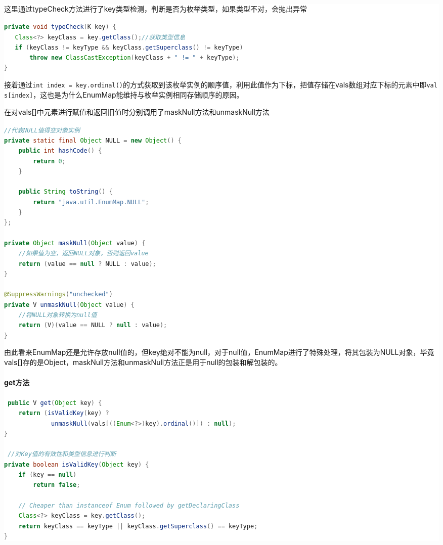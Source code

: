 这里通过typeCheck方法进行了key类型检测，判断是否为枚举类型，如果类型不对，会抛出异常

```java
private void typeCheck(K key) {
   Class<?> keyClass = key.getClass();//获取类型信息
   if (keyClass != keyType && keyClass.getSuperclass() != keyType)
       throw new ClassCastException(keyClass + " != " + keyType);
}
```

接着通过`int index = key.ordinal()`的方式获取到该枚举实例的顺序值，利用此值作为下标，把值存储在vals数组对应下标的元素中即`vals[index]`，这也是为什么EnumMap能维持与枚举实例相同存储顺序的原因。

在对vals[]中元素进行赋值和返回旧值时分别调用了maskNull方法和unmaskNull方法

```java
//代表NULL值得空对象实例
private static final Object NULL = new Object() {
    public int hashCode() {
        return 0;
    }

    public String toString() {
        return "java.util.EnumMap.NULL";
    }
};

private Object maskNull(Object value) {
    //如果值为空，返回NULL对象，否则返回value
    return (value == null ? NULL : value);
}

@SuppressWarnings("unchecked")
private V unmaskNull(Object value) {
    //将NULL对象转换为null值
    return (V)(value == NULL ? null : value);
}
```

由此看来EnumMap还是允许存放null值的，但key绝对不能为null，对于null值，EnumMap进行了特殊处理，将其包装为NULL对象，毕竟vals[]存的是Object，maskNull方法和unmaskNull方法正是用于null的包装和解包装的。



#### get方法

```java
 public V get(Object key) {
    return (isValidKey(key) ?
             unmaskNull(vals[((Enum<?>)key).ordinal()]) : null);
}

 //对Key值的有效性和类型信息进行判断
private boolean isValidKey(Object key) {
   	if (key == null)
      	return false;

    // Cheaper than instanceof Enum followed by getDeclaringClass
    Class<?> keyClass = key.getClass();
    return keyClass == keyType || keyClass.getSuperclass() == keyType;
}
```
